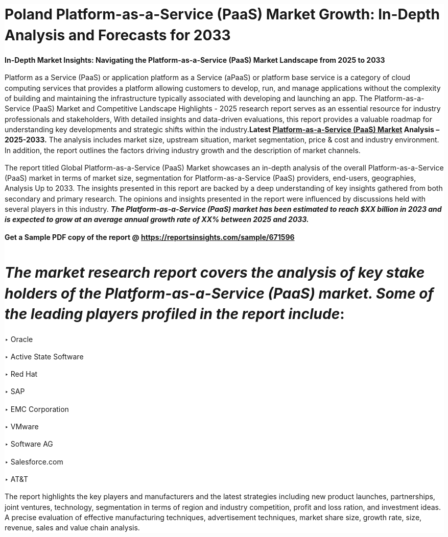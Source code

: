 # Poland Platform-as-a-Service (PaaS) Market Growth: In-Depth Analysis and Forecasts for 2033

<strong>In-Depth Market Insights: Navigating the Platform-as-a-Service (PaaS) Market Landscape from 2025 to 2033</strong></p>

Platform as a Service (PaaS) or application platform as a Service (aPaaS) or platform base service is a category of cloud computing services that provides a platform allowing customers to develop, run, and manage applications without the complexity of building and maintaining the infrastructure typically associated with developing and launching an app. The Platform-as-a-Service (PaaS) Market and Competitive Landscape Highlights - 2025 research report serves as an essential resource for industry professionals and stakeholders, With detailed insights and data-driven evaluations, this report provides a valuable roadmap for understanding key developments and strategic shifts within the industry.<strong>Latest <a href=https://www.reportsinsights.com/sample/671596>Platform-as-a-Service (PaaS) Market</a> Analysis – 2025-2033.</strong>  The analysis includes market size, upstream situation, market segmentation, price & cost and industry environment. In addition, the report outlines the factors driving industry growth and the description of market channels.

The report titled Global Platform-as-a-Service (PaaS) Market showcases an in-depth analysis of the overall Platform-as-a-Service (PaaS) market in terms of market size, segmentation for Platform-as-a-Service (PaaS) providers, end-users, geographies, Analysis Up to 2033. The insights presented in this report are backed by a deep understanding of key insights gathered from both secondary and primary research. The opinions and insights presented in the report were influenced by discussions held with several players in this industry. <strong><em>The Platform-as-a-Service (PaaS) market has been estimated to reach $XX billion in 2023 and is expected to grow at an average annual growth rate of XX% between 2025 and 2033.</em></strong>

<strong>Get a Sample PDF copy of the report @ <a href=https://reportsinsights.com/sample/671596>https://reportsinsights.com/sample/671596</a></strong>

# <strong><em>The market research report covers the analysis of key stake holders of the Platform-as-a-Service (PaaS) market. Some of the leading players profiled in the report include</em></strong>: 

‣ Oracle

‣ Active State Software

‣ Red Hat

‣ SAP

‣ EMC Corporation

‣ VMware

‣ Software AG

‣ Salesforce.com

‣ AT&T

The report highlights the key players and manufacturers and the latest strategies including new product launches, partnerships, joint ventures, technology, segmentation in terms of region and industry competition, profit and loss ration, and investment ideas. A precise evaluation of effective manufacturing techniques, advertisement techniques, market share size, growth rate, size, revenue, sales and value chain analysis.

